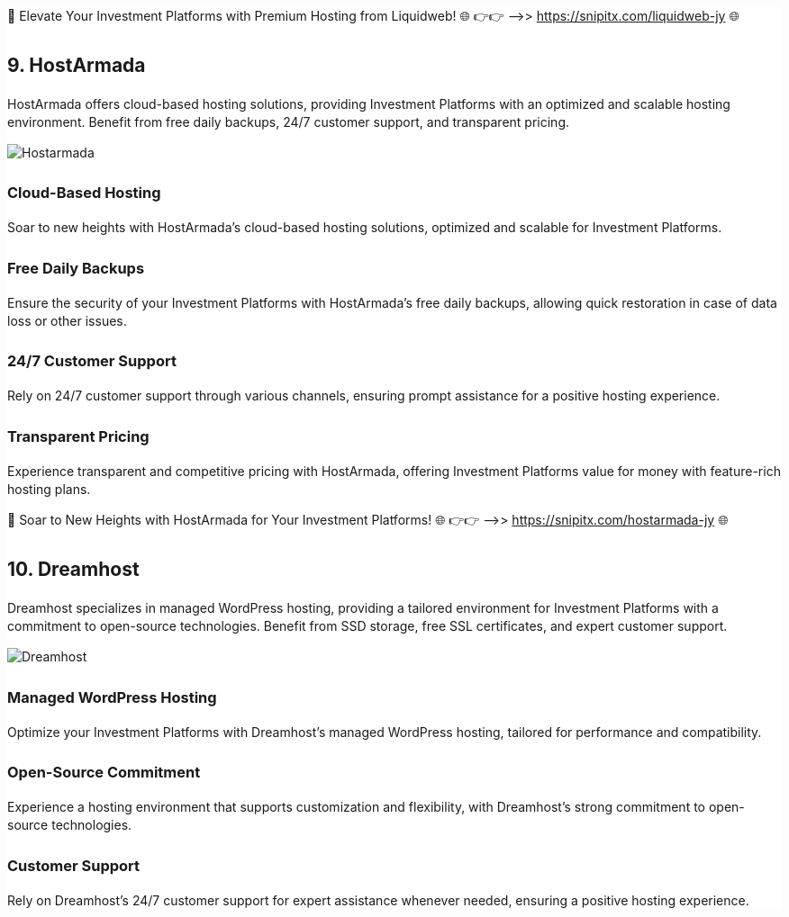 🚀 Elevate Your Investment Platforms with Premium Hosting from Liquidweb! 🌐
👉👉 -->> https://snipitx.com/liquidweb-jy 🌐

## 9. HostArmada

HostArmada offers cloud-based hosting solutions, providing Investment Platforms with an optimized and scalable hosting environment. Benefit from free daily backups, 24/7 customer support, and transparent pricing.

![Hostarmada](https://i.imgur.com/KFbdf3o.jpeg "Hostarmada Hosting")

### Cloud-Based Hosting
Soar to new heights with HostArmada’s cloud-based hosting solutions, optimized and scalable for Investment Platforms.

### Free Daily Backups
Ensure the security of your Investment Platforms with HostArmada’s free daily backups, allowing quick restoration in case of data loss or other issues.

### 24/7 Customer Support
Rely on 24/7 customer support through various channels, ensuring prompt assistance for a positive hosting experience.

### Transparent Pricing
Experience transparent and competitive pricing with HostArmada, offering Investment Platforms value for money with feature-rich hosting plans.

🚀 Soar to New Heights with HostArmada for Your Investment Platforms! 🌐
👉👉 -->> https://snipitx.com/hostarmada-jy 🌐

## 10. Dreamhost

Dreamhost specializes in managed WordPress hosting, providing a tailored environment for Investment Platforms with a commitment to open-source technologies. Benefit from SSD storage, free SSL certificates, and expert customer support.

![Dreamhost](https://i.imgur.com/rXIg8ip.jpeg "Dreamhost Hosting")

### Managed WordPress Hosting
Optimize your Investment Platforms with Dreamhost’s managed WordPress hosting, tailored for performance and compatibility.

### Open-Source Commitment
Experience a hosting environment that supports customization and flexibility, with Dreamhost’s strong commitment to open-source technologies.

### Customer Support
Rely on Dreamhost’s 24/7 customer support for expert assistance whenever needed, ensuring a positive hosting experience.
